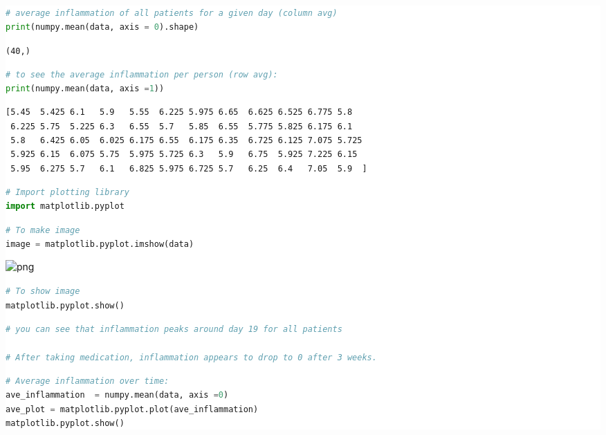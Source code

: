 

```python
# average inflammation of all patients for a given day (column avg)
print(numpy.mean(data, axis = 0).shape)

```

    (40,)



```python
# to see the average inflammation per person (row avg):
print(numpy.mean(data, axis =1))

```

    [5.45  5.425 6.1   5.9   5.55  6.225 5.975 6.65  6.625 6.525 6.775 5.8
     6.225 5.75  5.225 6.3   6.55  5.7   5.85  6.55  5.775 5.825 6.175 6.1
     5.8   6.425 6.05  6.025 6.175 6.55  6.175 6.35  6.725 6.125 7.075 5.725
     5.925 6.15  6.075 5.75  5.975 5.725 6.3   5.9   6.75  5.925 7.225 6.15
     5.95  6.275 5.7   6.1   6.825 5.975 6.725 5.7   6.25  6.4   7.05  5.9  ]



```python
# Import plotting library
import matplotlib.pyplot

```


```python
# To make image
image = matplotlib.pyplot.imshow(data)

```


![png](output_16_0.png)



```python
# To show image
matplotlib.pyplot.show()

```


```python
# you can see that inflammation peaks around day 19 for all patients

# After taking medication, inflammation appears to drop to 0 after 3 weeks.
```


```python
# Average inflammation over time:
ave_inflammation  = numpy.mean(data, axis =0)
ave_plot = matplotlib.pyplot.plot(ave_inflammation)
matplotlib.pyplot.show()


```
